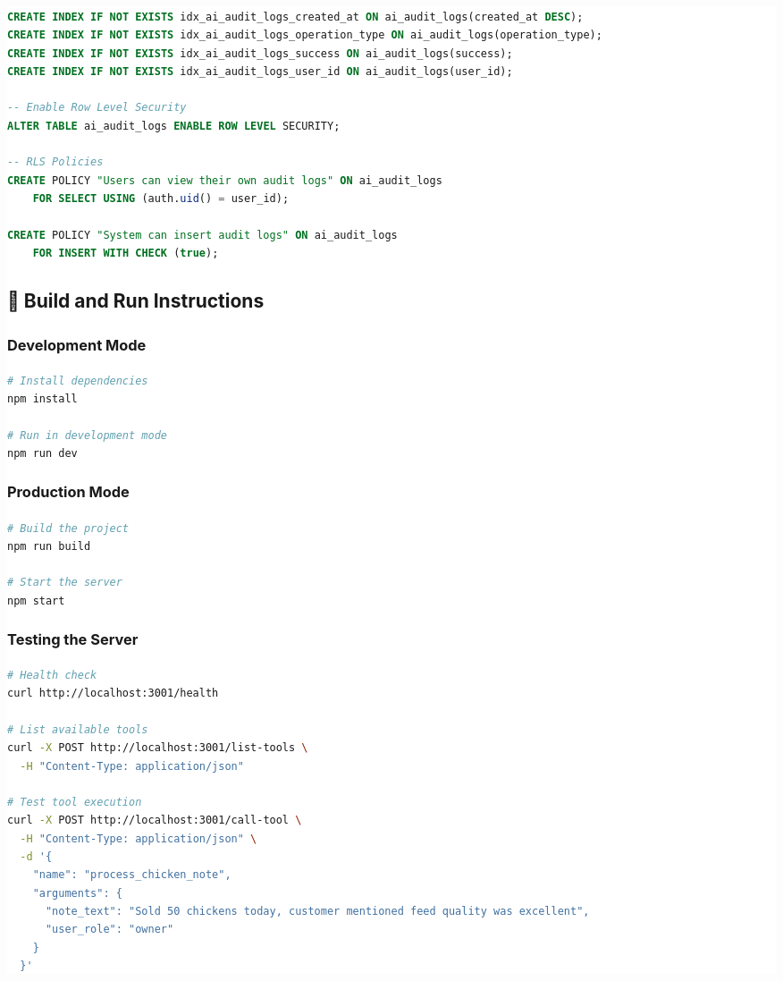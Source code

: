 ```sql
CREATE INDEX IF NOT EXISTS idx_ai_audit_logs_created_at ON ai_audit_logs(created_at DESC);
CREATE INDEX IF NOT EXISTS idx_ai_audit_logs_operation_type ON ai_audit_logs(operation_type);
CREATE INDEX IF NOT EXISTS idx_ai_audit_logs_success ON ai_audit_logs(success);
CREATE INDEX IF NOT EXISTS idx_ai_audit_logs_user_id ON ai_audit_logs(user_id);

-- Enable Row Level Security
ALTER TABLE ai_audit_logs ENABLE ROW LEVEL SECURITY;

-- RLS Policies
CREATE POLICY "Users can view their own audit logs" ON ai_audit_logs
    FOR SELECT USING (auth.uid() = user_id);

CREATE POLICY "System can insert audit logs" ON ai_audit_logs
    FOR INSERT WITH CHECK (true);
```

## 🔧 Build and Run Instructions

### Development Mode

```bash
# Install dependencies
npm install

# Run in development mode
npm run dev
```

### Production Mode

```bash
# Build the project
npm run build

# Start the server
npm start
```

### Testing the Server

```bash
# Health check
curl http://localhost:3001/health

# List available tools
curl -X POST http://localhost:3001/list-tools \
  -H "Content-Type: application/json"

# Test tool execution
curl -X POST http://localhost:3001/call-tool \
  -H "Content-Type: application/json" \
  -d '{
    "name": "process_chicken_note",
    "arguments": {
      "note_text": "Sold 50 chickens today, customer mentioned feed quality was excellent",
      "user_role": "owner"
    }
  }'
```
